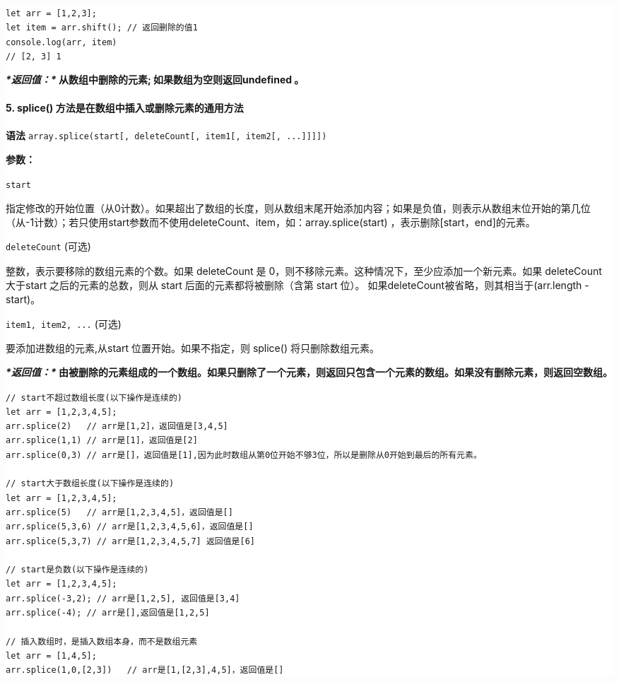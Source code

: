 ```
let arr = [1,2,3];
let item = arr.shift(); // 返回删除的值1
console.log(arr, item)
// [2, 3] 1
```

***\*返回值：\** 从数组中删除的元素; 如果数组为空则返回undefined 。**



#### 5. splice() 方法是在数组中插入或删除元素的通用方法

**语法**
`array.splice(start[, deleteCount[, item1[, item2[, ...]]]])`

**参数：**

```
start
```

指定修改的开始位置（从0计数）。如果超出了数组的长度，则从数组末尾开始添加内容；如果是负值，则表示从数组末位开始的第几位（从-1计数）；若只使用start参数而不使用deleteCount、item，如：array.splice(start) ，表示删除[start，end]的元素。

`deleteCount` (可选)

整数，表示要移除的数组元素的个数。如果 deleteCount 是 0，则不移除元素。这种情况下，至少应添加一个新元素。如果 deleteCount 大于start 之后的元素的总数，则从 start 后面的元素都将被删除（含第 start 位）。
如果deleteCount被省略，则其相当于(arr.length - start)。

`item1, item2, ...` (可选)

要添加进数组的元素,从start 位置开始。如果不指定，则 splice() 将只删除数组元素。

***\*返回值：\** 由被删除的元素组成的一个数组。如果只删除了一个元素，则返回只包含一个元素的数组。如果没有删除元素，则返回空数组。**

```
// start不超过数组长度(以下操作是连续的)
let arr = [1,2,3,4,5];
arr.splice(2)   // arr是[1,2]，返回值是[3,4,5]
arr.splice(1,1) // arr是[1]，返回值是[2]
arr.splice(0,3) // arr是[]，返回值是[1],因为此时数组从第0位开始不够3位，所以是删除从0开始到最后的所有元素。

// start大于数组长度(以下操作是连续的)
let arr = [1,2,3,4,5];
arr.splice(5)   // arr是[1,2,3,4,5]，返回值是[]
arr.splice(5,3,6) // arr是[1,2,3,4,5,6]，返回值是[]
arr.splice(5,3,7) // arr是[1,2,3,4,5,7] 返回值是[6]

// start是负数(以下操作是连续的)
let arr = [1,2,3,4,5];
arr.splice(-3,2); // arr是[1,2,5], 返回值是[3,4]
arr.splice(-4); // arr是[],返回值是[1,2,5]

// 插入数组时，是插入数组本身，而不是数组元素
let arr = [1,4,5];
arr.splice(1,0,[2,3])   // arr是[1,[2,3],4,5]，返回值是[]
```
